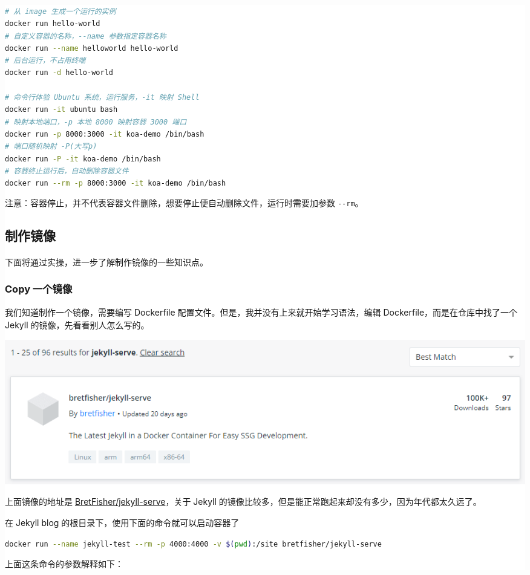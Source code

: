 ```bash
# 从 image 生成一个运行的实例
docker run hello-world
# 自定义容器的名称，--name 参数指定容器名称
docker run --name helloworld hello-world
# 后台运行，不占用终端
docker run -d hello-world

# 命令行体验 Ubuntu 系统，运行服务，-it 映射 Shell
docker run -it ubuntu bash
# 映射本地端口，-p 本地 8000 映射容器 3000 端口
docker run -p 8000:3000 -it koa-demo /bin/bash
# 端口随机映射 -P(大写p)
docker run -P -it koa-demo /bin/bash
# 容器终止运行后，自动删除容器文件
docker run --rm -p 8000:3000 -it koa-demo /bin/bash
```

注意：容器停止，并不代表容器文件删除，想要停止便自动删除文件，运行时需要加参数 `--rm`。

## 制作镜像

下面将通过实操，进一步了解制作镜像的一些知识点。



### Copy  一个镜像

我们知道制作一个镜像，需要编写 Dockerfile 配置文件。但是，我并没有上来就开始学习语法，编辑 Dockerfile，而是在仓库中找了一个 Jekyll 的镜像，先看看别人怎么写的。

![](/image/docker/image-20220505134048977.png)

上面镜像的地址是 [BretFisher/jekyll-serve](https://github.com/BretFisher/jekyll-serve)，关于 Jekyll 的镜像比较多，但是能正常跑起来却没有多少，因为年代都太久远了。

在 Jekyll blog 的根目录下，使用下面的命令就可以启动容器了

```bash
docker run --name jekyll-test --rm -p 4000:4000 -v $(pwd):/site bretfisher/jekyll-serve
```

上面这条命令的参数解释如下：
